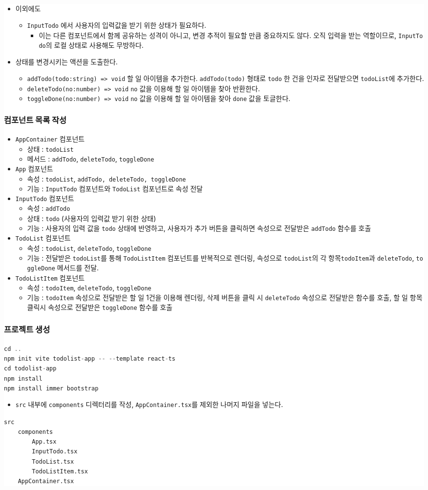 - 이외에도
	- `InputTodo` 에서 사용자의 입력값을 받기 위한 상태가 필요하다.
		- 이는 다른 컴포넌트에서 함께 공유하는 성격이 아니고, 변경 추적이 필요할 만큼 중요하지도 않다. 오직 입력을 받는 역할이므로, `InputTodo`의 로컬 상태로 사용해도 무방하다.

- 상태를 변경시키는 액션을 도출한다.
	- `addTodo(todo:string) => void`
		할 일 아이템을 추가한다. `addTodo(todo)` 형태로 `todo` 한 건을 인자로 전달받으면 `todoList`에 추가한다.
	- `deleteTodo(no:number) => void`
		`no` 값을 이용해 할 일 아이템을 찾아 반환한다.
	- `toggleDone(no:number) => void`
		`no` 값을 이용해 할 일 아이템을 찾아 `done` 값을 토글한다.

### 컴포넌트 목록 작성
- `AppContainer` 컴포넌트
	- 상태 : `todoList`
	- 메서드 : `addTodo`, `deleteTodo`, `toggleDone`
- `App` 컴포넌트
	- 속성 : `todoList`, `addTodo, deleteTodo, toggleDone`
	- 기능 : `InputTodo` 컴포넌트와 `TodoList` 컴포넌트로 속성 전달
- `InputTodo` 컴포넌트
	- 속성 : `addTodo`
	- 상태 : `todo` (사용자의 입력값 받기 위한 상태)
	- 기능 : 사용자의 입력 값을 `todo` 상태에 반영하고, 사용자가 추가 버튼을 클릭하면 속성으로 전달받은 `addTodo` 함수를 호출
- `TodoList` 컴포넌트
	- 속성 : `todoList`, `deleteTodo`, `toggleDone`
	- 기능 : 전달받은 `todoList`를 통해 `TodoListItem` 컴포넌트를 반복적으로 렌더링, 속성으로 `todoList`의 각 항목`todoItem`과 `deleteTodo`, `toggleDone` 메서드를 전달.
- `TodoListItem` 컴포넌트
	- 속성 : `todoItem`, `deleteTodo`, `toggleDone`
	- 기능 : `todoItem` 속성으로 전달받은 할 일 1건을 이용해 렌더링, 삭제 버튼을 클릭 시 `deleteTodo` 속성으로 전달받은 함수를 호출, 할 일 항목 클릭시 속성으로 전달받은 `toggleDone` 함수를 호출

### 프로젝트 생성
```ts
cd ..
npm init vite todolist-app -- --template react-ts
cd todolist-app
npm install
npm install immer bootstrap
```

- `src` 내부에 `components` 디렉터리를 작성, `AppContainer.tsx`를 제외한 나머지 파일을 넣는다.
```
src
	components
		App.tsx
		InputTodo.tsx
		TodoList.tsx
		TodoListItem.tsx
	AppContainer.tsx
```
